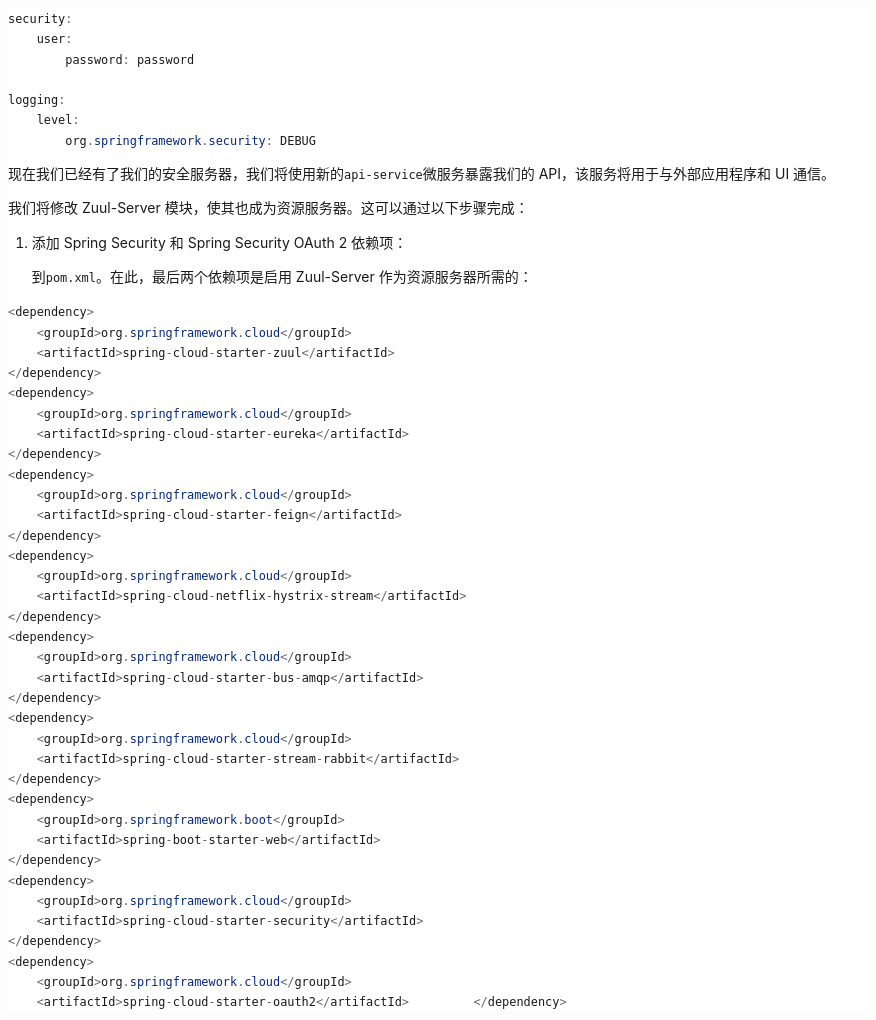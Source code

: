 ```java
security: 
    user: 
        password: password 

logging: 
    level: 
        org.springframework.security: DEBUG 
```

现在我们已经有了我们的安全服务器，我们将使用新的`api-service`微服务暴露我们的 API，该服务将用于与外部应用程序和 UI 通信。

我们将修改 Zuul-Server 模块，使其也成为资源服务器。这可以通过以下步骤完成：

1.  添加 Spring Security 和 Spring Security OAuth 2 依赖项：

    到`pom.xml`。在此，最后两个依赖项是启用 Zuul-Server 作为资源服务器所需的：

```java
<dependency> 
    <groupId>org.springframework.cloud</groupId> 
    <artifactId>spring-cloud-starter-zuul</artifactId> 
</dependency> 
<dependency> 
    <groupId>org.springframework.cloud</groupId> 
    <artifactId>spring-cloud-starter-eureka</artifactId> 
</dependency> 
<dependency> 
    <groupId>org.springframework.cloud</groupId> 
    <artifactId>spring-cloud-starter-feign</artifactId> 
</dependency> 
<dependency> 
    <groupId>org.springframework.cloud</groupId> 
    <artifactId>spring-cloud-netflix-hystrix-stream</artifactId> 
</dependency> 
<dependency> 
    <groupId>org.springframework.cloud</groupId> 
    <artifactId>spring-cloud-starter-bus-amqp</artifactId> 
</dependency> 
<dependency> 
    <groupId>org.springframework.cloud</groupId> 
    <artifactId>spring-cloud-starter-stream-rabbit</artifactId> 
</dependency> 
<dependency> 
    <groupId>org.springframework.boot</groupId> 
    <artifactId>spring-boot-starter-web</artifactId> 
</dependency> 
<dependency> 
    <groupId>org.springframework.cloud</groupId> 
    <artifactId>spring-cloud-starter-security</artifactId> 
</dependency> 
<dependency> 
    <groupId>org.springframework.cloud</groupId> 
    <artifactId>spring-cloud-starter-oauth2</artifactId>         </dependency>
```
